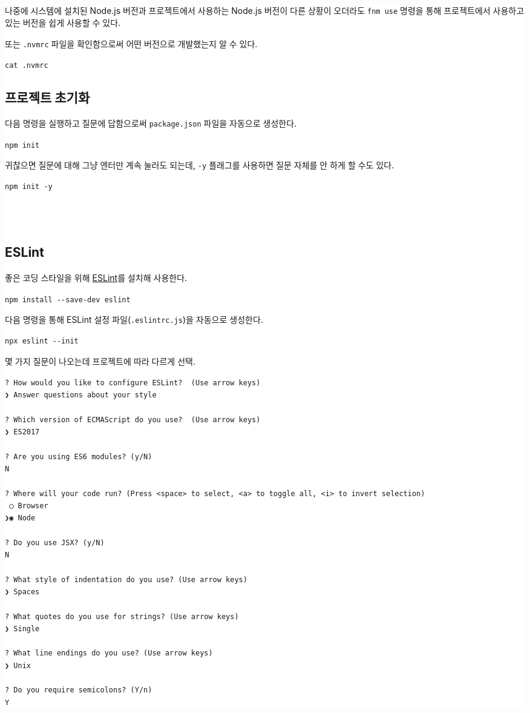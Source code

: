 나중에 시스템에 설치된 Node.js 버전과 프로젝트에서 사용하는 Node.js 버전이 다른 상황이 오더라도 `fnm use` 명령을 통해 프로젝트에서 사용하고 있는 버전을 쉽게 사용할 수 있다.

또는 `.nvmrc` 파일을 확인함으로써 어떤 버전으로 개발했는지 알 수 있다.

```
cat .nvmrc
```

## 프로젝트 초기화

다음 명령을 실행하고 질문에 답함으로써 `package.json` 파일을 자동으로 생성한다.

```
npm init
```

귀찮으면 질문에 대해 그냥 엔터만 계속 눌러도 되는데, `-y` 플래그를 사용하면 질문 자체를 안 하게 할 수도 있다.

```
npm init -y
```

<br/>

<br/>

## ESLint

좋은 코딩 스타일을 위해 [ESLint](https://eslint.org/)를 설치해 사용한다.

```
npm install --save-dev eslint
```

다음 명령을 통해 ESLint 설정 파일(`.eslintrc.js`)을 자동으로 생성한다.

```
npx eslint --init
```

몇 가지 질문이 나오는데 프로젝트에 따라 다르게 선택.

```text
? How would you like to configure ESLint?  (Use arrow keys)
❯ Answer questions about your style

? Which version of ECMAScript do you use?  (Use arrow keys)
❯ ES2017

? Are you using ES6 modules? (y/N)
N

? Where will your code run? (Press <space> to select, <a> to toggle all, <i> to invert selection)
 ◯ Browser
❯◉ Node

? Do you use JSX? (y/N)
N

? What style of indentation do you use? (Use arrow keys)
❯ Spaces

? What quotes do you use for strings? (Use arrow keys)
❯ Single

? What line endings do you use? (Use arrow keys)
❯ Unix

? Do you require semicolons? (Y/n)
Y
```